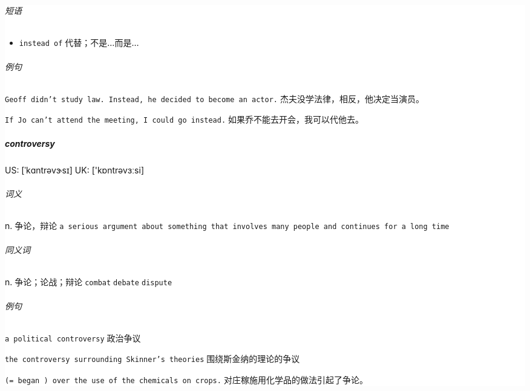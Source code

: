 ###### 短语

- `instead of` 代替；不是…而是…

###### 例句

`Geoff didn’t study law. Instead, he decided to become an actor.`
杰夫没学法律，相反，他决定当演员。

`If Jo can’t attend the meeting, I could go instead.`
如果乔不能去开会，我可以代他去。


##### controversy

US: [ˈkɑntrəvɝ​sɪ]
UK: ['kɒntrəvɜːsi]

###### 词义

n. 争论，辩论
`a serious argument about something that involves many people and continues for a long time`

###### 同义词

n. 争论；论战；辩论
`combat` `debate` `dispute`


###### 例句

`a political controversy`
政治争议

`the controversy surrounding Skinner’s theories`
围绕斯金纳的理论的争议

`(= began ) over the use of the chemicals on crops.`
对庄稼施用化学品的做法引起了争论。


